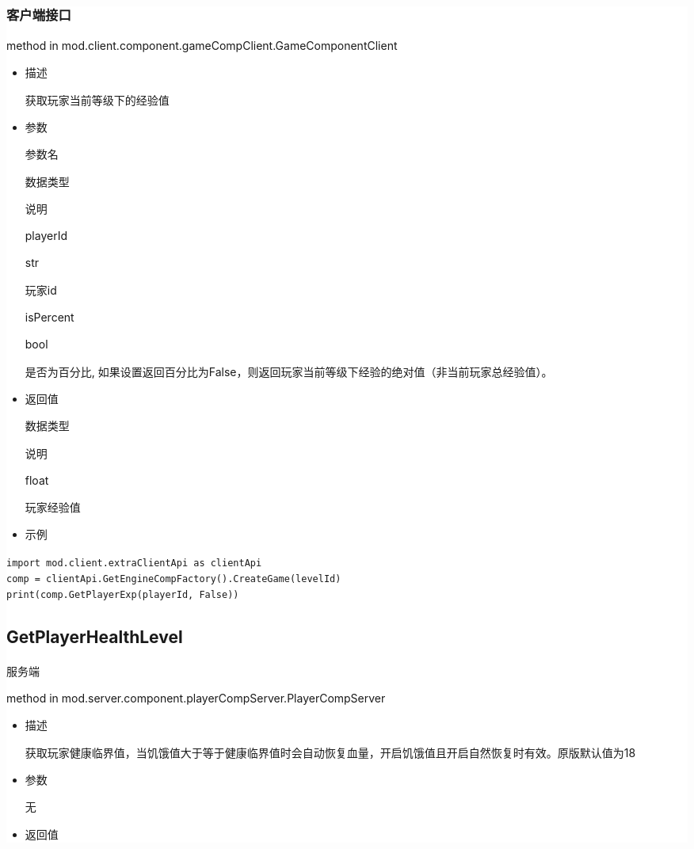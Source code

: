 ###  客户端接口

method in mod.client.component.gameCompClient.GameComponentClient

*   描述
    
    获取玩家当前等级下的经验值
    
*   参数
    
    参数名
    
    数据类型
    
    说明
    
    playerId
    
    str
    
    玩家id
    
    isPercent
    
    bool
    
    是否为百分比, 如果设置返回百分比为False，则返回玩家当前等级下经验的绝对值（非当前玩家总经验值）。
    
*   返回值
    
    数据类型
    
    说明
    
    float
    
    玩家经验值
    
*   示例
    

```
import mod.client.extraClientApi as clientApi
comp = clientApi.GetEngineCompFactory().CreateGame(levelId)
print(comp.GetPlayerExp(playerId, False))

```

##  GetPlayerHealthLevel

服务端

method in mod.server.component.playerCompServer.PlayerCompServer

*   描述
    
    获取玩家健康临界值，当饥饿值大于等于健康临界值时会自动恢复血量，开启饥饿值且开启自然恢复时有效。原版默认值为18
    
*   参数
    
    无
    
*   返回值
    